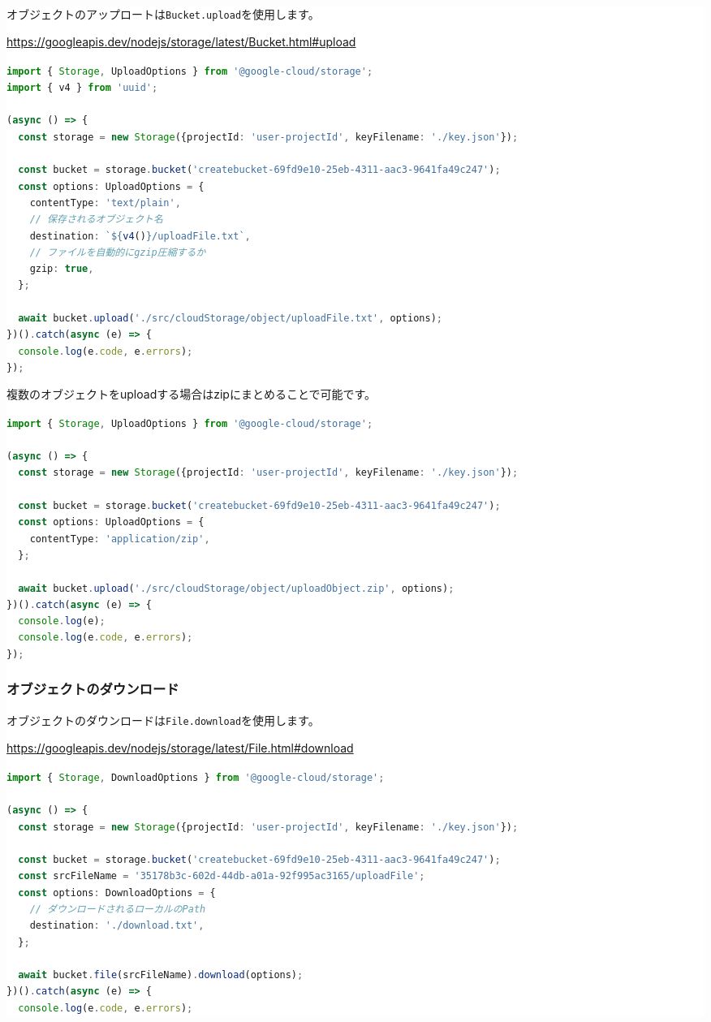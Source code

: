オブジェクトのアップロートは`Bucket.upload`を使用します。

https://googleapis.dev/nodejs/storage/latest/Bucket.html#upload

```ts:upload.ts
import { Storage, UploadOptions } from '@google-cloud/storage';
import { v4 } from 'uuid';

(async () => {
  const storage = new Storage({projectId: 'user-projectId', keyFilename: './key.json'});

  const bucket = storage.bucket('createbucket-69fd9e10-25eb-4311-aac3-9641fa49c247');
  const options: UploadOptions = {
    contentType: 'text/plain',
    // 保存されるオブジェクト名
    destination: `${v4()}/uploadFile.txt`,
    // ファイルを自動的にgzip圧縮するか
    gzip: true,
  };

  await bucket.upload('./src/cloudStorage/object/uploadFile.txt', options);
})().catch(async (e) => {
  console.log(e.code, e.errors);
});
```

複数のオブジェクトをuploadする場合はzipにまとめることで可能です。
```ts:upload2.ts
import { Storage, UploadOptions } from '@google-cloud/storage';

(async () => {
  const storage = new Storage({projectId: 'user-projectId', keyFilename: './key.json'});

  const bucket = storage.bucket('createbucket-69fd9e10-25eb-4311-aac3-9641fa49c247');
  const options: UploadOptions = {
    contentType: 'application/zip',
  };

  await bucket.upload('./src/cloudStorage/object/uploadObject.zip', options);
})().catch(async (e) => {
  console.log(e);
  console.log(e.code, e.errors);
});
```

### オブジェクトのダウンロード

オブジェクトのダウンロードは`File.download`を使用します。

https://googleapis.dev/nodejs/storage/latest/File.html#download

```ts:download.ts
import { Storage, DownloadOptions } from '@google-cloud/storage';

(async () => {
  const storage = new Storage({projectId: 'user-projectId', keyFilename: './key.json'});

  const bucket = storage.bucket('createbucket-69fd9e10-25eb-4311-aac3-9641fa49c247');
  const srcFileName = '35178b3c-602d-44db-a01a-92f995ac3165/uploadFile';
  const options: DownloadOptions = {
    // ダウンロードされるローカルのPath
    destination: './download.txt',
  };

  await bucket.file(srcFileName).download(options);
})().catch(async (e) => {
  console.log(e.code, e.errors);
```